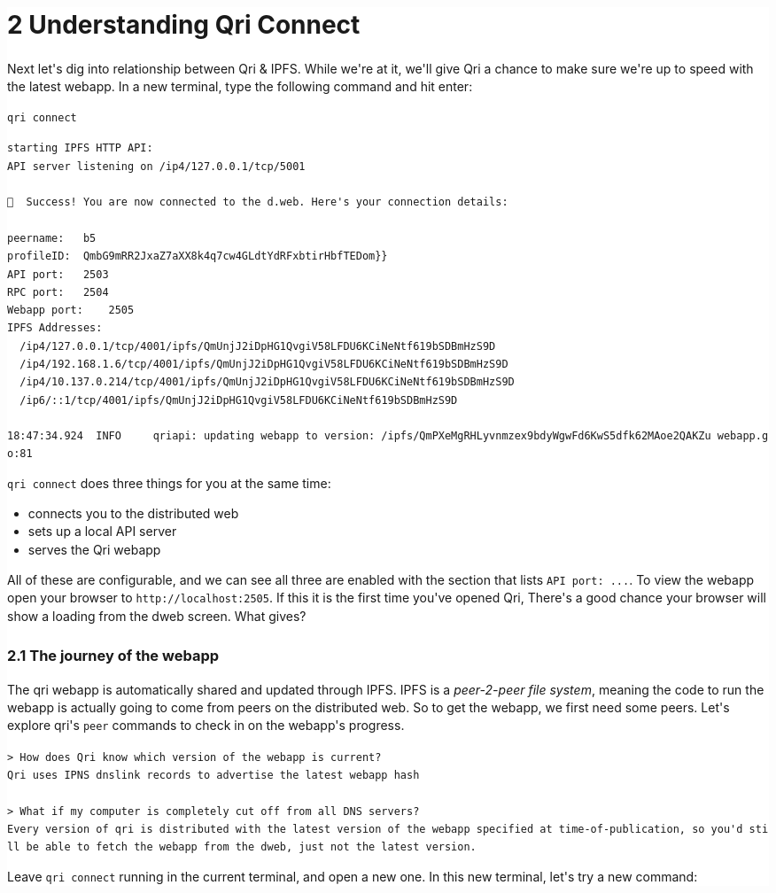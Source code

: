 # 2 Understanding Qri Connect

Next let's dig into relationship between Qri & IPFS. While we're at it, we'll give Qri a chance to make sure we're up to speed with the latest webapp. In a new terminal, type the following command and hit enter:

`qri connect`

```
starting IPFS HTTP API:
API server listening on /ip4/127.0.0.1/tcp/5001

📡  Success! You are now connected to the d.web. Here's your connection details:

peername:	b5
profileID:	QmbG9mRR2JxaZ7aXX8k4q7cw4GLdtYdRFxbtirHbfTEDom}}
API port:	2503
RPC port:	2504
Webapp port:	2505
IPFS Addresses:
  /ip4/127.0.0.1/tcp/4001/ipfs/QmUnjJ2iDpHG1QvgiV58LFDU6KCiNeNtf619bSDBmHzS9D
  /ip4/192.168.1.6/tcp/4001/ipfs/QmUnjJ2iDpHG1QvgiV58LFDU6KCiNeNtf619bSDBmHzS9D
  /ip4/10.137.0.214/tcp/4001/ipfs/QmUnjJ2iDpHG1QvgiV58LFDU6KCiNeNtf619bSDBmHzS9D
  /ip6/::1/tcp/4001/ipfs/QmUnjJ2iDpHG1QvgiV58LFDU6KCiNeNtf619bSDBmHzS9D

18:47:34.924  INFO     qriapi: updating webapp to version: /ipfs/QmPXeMgRHLyvnmzex9bdyWgwFd6KwS5dfk62MAoe2QAKZu webapp.go:81
```

`qri connect` does three things for you at the same time: 
* connects you to the distributed web
* sets up a local API server
* serves the Qri webapp

All of these are configurable, and we can see all three are enabled with the section that lists `API port: ...`. To view the webapp open your browser to `http://localhost:2505`. If this it is the first time you've opened Qri, There's a good chance your browser will show a loading from the dweb screen. What gives?

### 2.1 The journey of the webapp
The qri webapp is automatically shared and updated through IPFS. IPFS is a _peer-2-peer file system_, meaning the code to run the webapp is actually going to come from peers on the distributed web. So to get the webapp, we first need some peers. Let's explore qri's `peer` commands to check in on the webapp's progress.

    > How does Qri know which version of the webapp is current?
    Qri uses IPNS dnslink records to advertise the latest webapp hash

    > What if my computer is completely cut off from all DNS servers?
    Every version of qri is distributed with the latest version of the webapp specified at time-of-publication, so you'd still be able to fetch the webapp from the dweb, just not the latest version.

Leave `qri connect` running in the current terminal, and open a new one. In this new terminal, let's try a new command:
